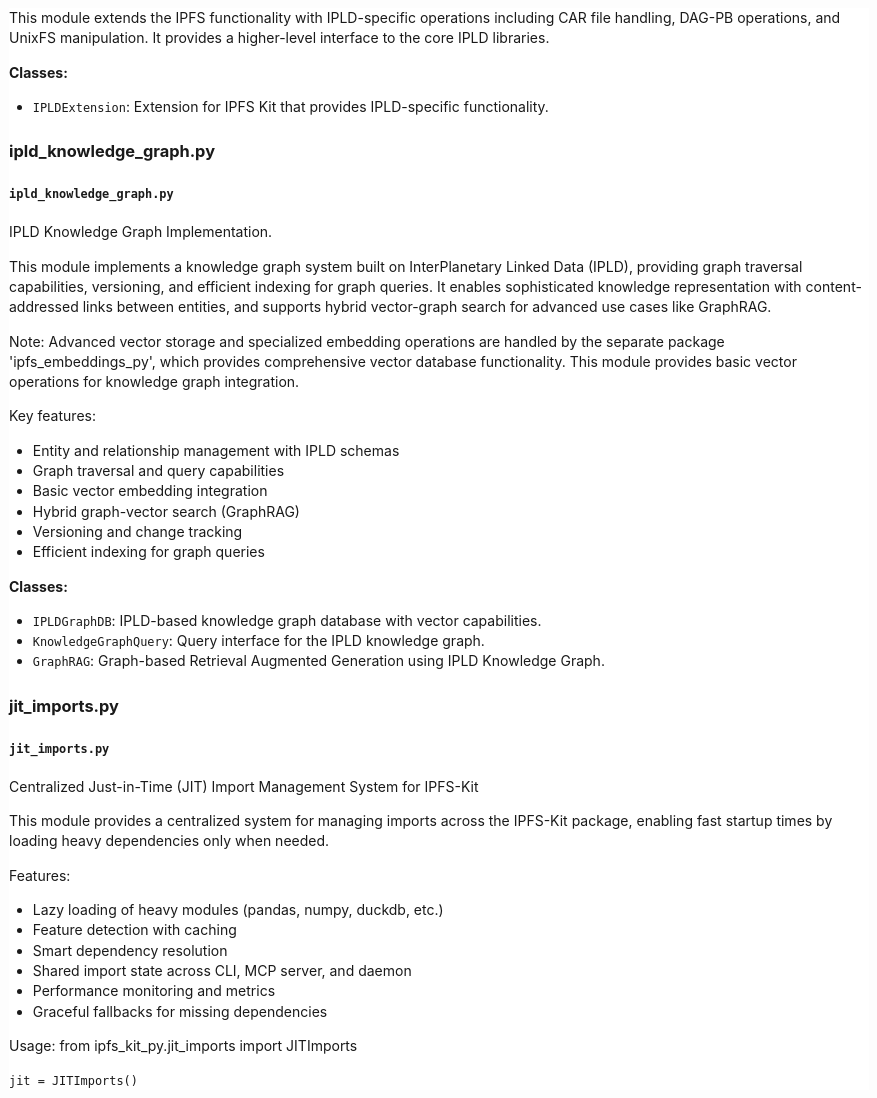 This module extends the IPFS functionality with IPLD-specific operations
including CAR file handling, DAG-PB operations, and UnixFS manipulation.
It provides a higher-level interface to the core IPLD libraries.

**Classes:**
- `IPLDExtension`: Extension for IPFS Kit that provides IPLD-specific functionality.

### ipld_knowledge_graph.py

#### `ipld_knowledge_graph.py`

IPLD Knowledge Graph Implementation.

This module implements a knowledge graph system built on InterPlanetary Linked Data (IPLD),
providing graph traversal capabilities, versioning, and efficient indexing for graph queries.
It enables sophisticated knowledge representation with content-addressed links between entities,
and supports hybrid vector-graph search for advanced use cases like GraphRAG.

Note: Advanced vector storage and specialized embedding operations are handled by the separate
package 'ipfs_embeddings_py', which provides comprehensive vector database functionality.
This module provides basic vector operations for knowledge graph integration.

Key features:
- Entity and relationship management with IPLD schemas
- Graph traversal and query capabilities
- Basic vector embedding integration
- Hybrid graph-vector search (GraphRAG)
- Versioning and change tracking
- Efficient indexing for graph queries

**Classes:**
- `IPLDGraphDB`: IPLD-based knowledge graph database with vector capabilities.
- `KnowledgeGraphQuery`: Query interface for the IPLD knowledge graph.
- `GraphRAG`: Graph-based Retrieval Augmented Generation using IPLD Knowledge Graph.

### jit_imports.py

#### `jit_imports.py`

Centralized Just-in-Time (JIT) Import Management System for IPFS-Kit

This module provides a centralized system for managing imports across the IPFS-Kit package,
enabling fast startup times by loading heavy dependencies only when needed.

Features:
- Lazy loading of heavy modules (pandas, numpy, duckdb, etc.)
- Feature detection with caching
- Smart dependency resolution
- Shared import state across CLI, MCP server, and daemon
- Performance monitoring and metrics
- Graceful fallbacks for missing dependencies

Usage:
    from ipfs_kit_py.jit_imports import JITImports
    
    jit = JITImports()
    